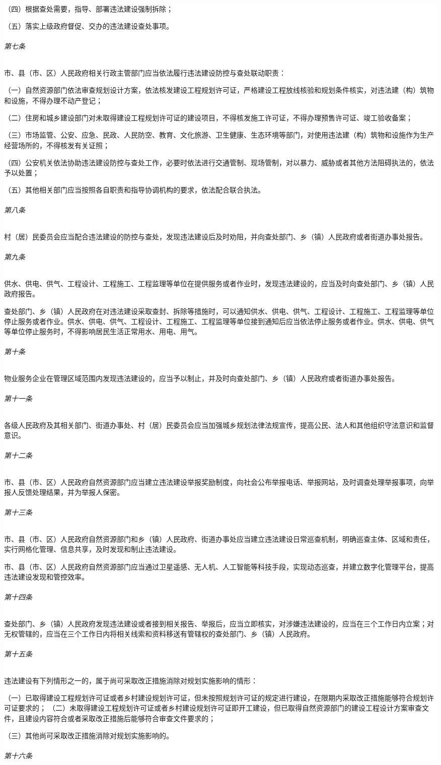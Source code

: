 （四）根据查处需要，指导、部署违法建设强制拆除；

（五）落实上级政府督促、交办的违法建设查处事项。

###### 第七条

市、县（市、区）人民政府相关行政主管部门应当依法履行违法建设防控与查处联动职责：

（一）自然资源部门依法审查规划设计方案，依法核发建设工程规划许可证，严格建设工程放线核验和规划条件核实，对违法建（构）筑物和设施，不得办理不动产登记；

（二）住房和城乡建设部门对未取得建设工程规划许可证的建设项目，不得核发施工许可证，不得办理预售许可证、竣工验收备案；

（三）市场监管、公安、应急、民政、人民防空、教育、文化旅游、卫生健康、生态环境等部门，对使用违法建（构）筑物和设施作为生产经营场所的，不得核发有关证照；

（四）公安机关依法协助违法建设防控与查处工作，必要时依法进行交通管制、现场管制，对以暴力、威胁或者其他方法阻碍执法的，依法予以处置；

（五）其他相关部门应当按照各自职责和指导协调机构的要求，依法配合联合执法。

###### 第八条

村（居）民委员会应当配合违法建设的防控与查处，发现违法建设后及时劝阻，并向查处部门、乡（镇）人民政府或者街道办事处报告。

###### 第九条

供水、供电、供气、工程设计、工程施工、工程监理等单位在提供服务或者作业时，发现违法建设的，应当及时向查处部门、乡（镇）人民政府报告。

查处部门、乡（镇）人民政府在对违法建设采取查封、拆除等措施时，可以通知供水、供电、供气、工程设计、工程施工、工程监理等单位停止服务或者作业。供水、供电、供气、工程设计、工程施工、工程监理等单位接到通知后应当依法停止服务或者作业。供水、供电、供气等单位停止服务时，不得影响居民生活正常用水、用电、用气。

###### 第十条

物业服务企业在管理区域范围内发现违法建设的，应当予以制止，并及时向查处部门、乡（镇）人民政府或者街道办事处报告。

###### 第十一条

各级人民政府及其相关部门、街道办事处、村（居）民委员会应当加强城乡规划法律法规宣传，提高公民、法人和其他组织守法意识和监督意识。

###### 第十二条

市、县（市、区）人民政府自然资源部门应当建立违法建设举报奖励制度，向社会公布举报电话、举报网站，及时调查处理举报事项，向举报人反馈处理结果，并为举报人保密。

###### 第十三条

市、县（市、区）人民政府自然资源部门和乡（镇）人民政府、街道办事处应当建立违法建设日常巡查机制，明确巡查主体、区域和责任，实行网格化管理、信息共享，及时发现和制止违法建设。

市、县（市、区）人民政府自然资源部门应当通过卫星遥感、无人机、人工智能等科技手段，实现动态巡查，并建立数字化管理平台，提高违法建设发现和管控效率。

###### 第十四条

查处部门、乡（镇）人民政府发现违法建设或者接到相关报告、举报后，应当立即核实，对涉嫌违法建设的，应当在三个工作日内立案；对无权管辖的，应当在三个工作日内将相关线索和资料移送有管辖权的查处部门、乡（镇）人民政府。

###### 第十五条

违法建设有下列情形之一的，属于尚可采取改正措施消除对规划实施影响的情形：

（一）已取得建设工程规划许可证或者乡村建设规划许可证，但未按照规划许可证的规定进行建设，在限期内采取改正措施能够符合规划许可证要求的； （二）未取得建设工程规划许可证或者乡村建设规划许可证即开工建设，但已取得自然资源部门的建设工程设计方案审查文件，且建设内容符合或者采取改正措施后能够符合审查文件要求的；

（三）其他尚可采取改正措施消除对规划实施影响的。

###### 第十六条
